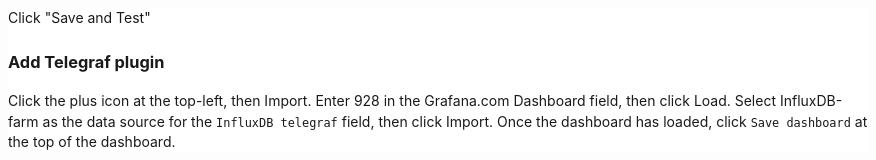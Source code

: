 Click "Save and Test"

### Add Telegraf plugin

Click the plus icon at the top-left, then Import. Enter 928 in the Grafana.com Dashboard field, then click Load. Select InfluxDB-farm as the data source for the ```InfluxDB telegraf``` field, then click Import. Once the dashboard has loaded, click ```Save dashboard``` at the top of the dashboard.
